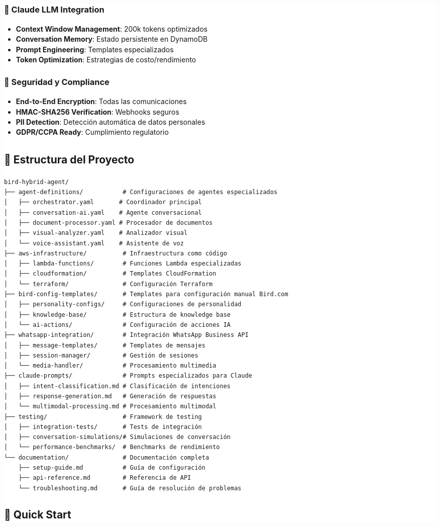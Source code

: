 ### 🧠 Claude LLM Integration
- **Context Window Management**: 200k tokens optimizados
- **Conversation Memory**: Estado persistente en DynamoDB
- **Prompt Engineering**: Templates especializados
- **Token Optimization**: Estrategias de costo/rendimiento

### 🔐 Seguridad y Compliance
- **End-to-End Encryption**: Todas las comunicaciones
- **HMAC-SHA256 Verification**: Webhooks seguros
- **PII Detection**: Detección automática de datos personales
- **GDPR/CCPA Ready**: Cumplimiento regulatorio

## 📁 Estructura del Proyecto

```
bird-hybrid-agent/
├── agent-definitions/           # Configuraciones de agentes especializados
│   ├── orchestrator.yaml       # Coordinador principal
│   ├── conversation-ai.yaml    # Agente conversacional
│   ├── document-processor.yaml # Procesador de documentos
│   ├── visual-analyzer.yaml    # Analizador visual
│   └── voice-assistant.yaml    # Asistente de voz
├── aws-infrastructure/          # Infraestructura como código
│   ├── lambda-functions/        # Funciones Lambda especializadas
│   ├── cloudformation/          # Templates CloudFormation
│   └── terraform/               # Configuración Terraform
├── bird-config-templates/       # Templates para configuración manual Bird.com
│   ├── personality-configs/     # Configuraciones de personalidad
│   ├── knowledge-base/          # Estructura de knowledge base
│   └── ai-actions/              # Configuración de acciones IA
├── whatsapp-integration/        # Integración WhatsApp Business API
│   ├── message-templates/       # Templates de mensajes
│   ├── session-manager/         # Gestión de sesiones
│   └── media-handler/           # Procesamiento multimedia
├── claude-prompts/              # Prompts especializados para Claude
│   ├── intent-classification.md # Clasificación de intenciones
│   ├── response-generation.md   # Generación de respuestas
│   └── multimodal-processing.md # Procesamiento multimodal
├── testing/                     # Framework de testing
│   ├── integration-tests/       # Tests de integración
│   ├── conversation-simulations/# Simulaciones de conversación
│   └── performance-benchmarks/  # Benchmarks de rendimiento
└── documentation/               # Documentación completa
    ├── setup-guide.md           # Guía de configuración
    ├── api-reference.md         # Referencia de API
    └── troubleshooting.md       # Guía de resolución de problemas
```

## 🚀 Quick Start

